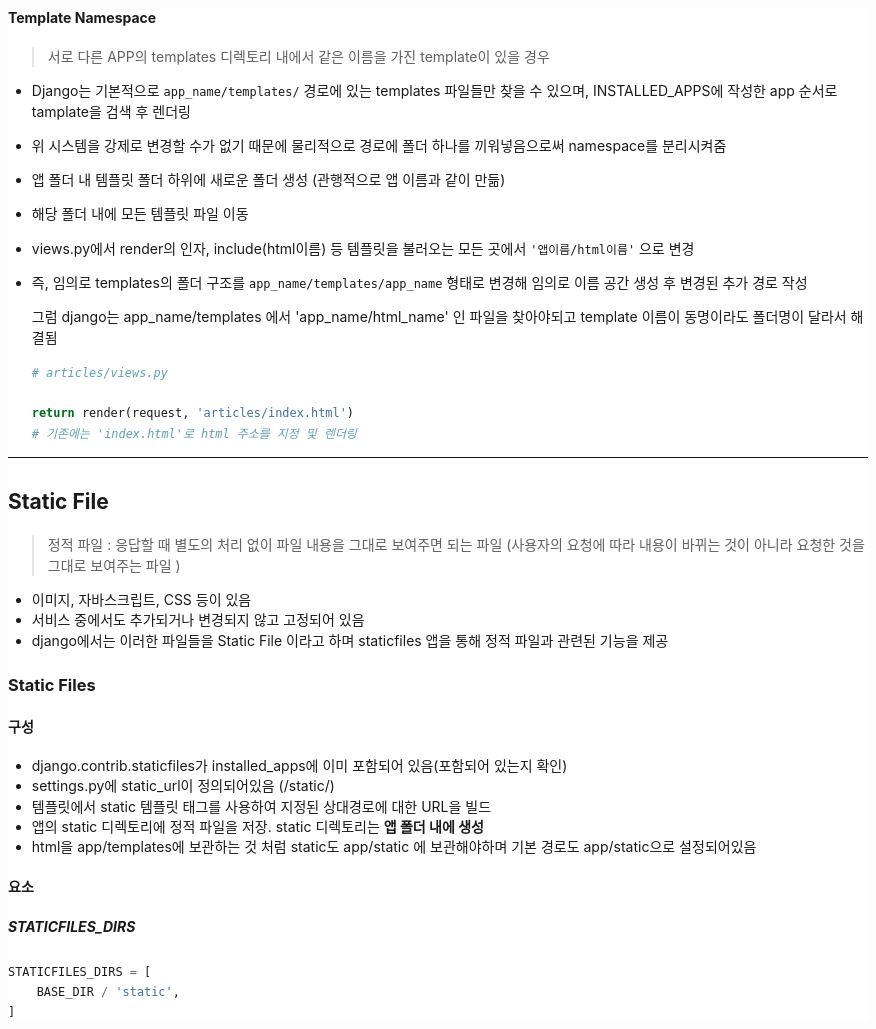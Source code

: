 
#### Template Namespace

> 서로 다른 APP의 templates 디렉토리 내에서 같은 이름을 가진 template이 있을 경우 

- Django는 기본적으로 `app_name/templates/` 경로에 있는 templates 파일들만 찾을 수 있으며, INSTALLED_APPS에 작성한 app 순서로 tamplate을 검색 후 렌더링

- 위 시스템을 강제로 변경할 수가 없기 때문에 물리적으로 경로에 폴더 하나를 끼워넣음으로써 namespace를 분리시켜줌

- 앱 폴더 내 템플릿 폴더 하위에 새로운 폴더 생성 (관행적으로 앱 이름과 같이 만듦)

- 해당 폴더 내에 모든 템플릿 파일 이동

- views.py에서 render의 인자, include(html이름) 등 템플릿을 불러오는 모든 곳에서 `'앱이름/html이름'` 으로 변경 

- 즉, 임의로 templates의 폴더 구조를 `app_name/templates/app_name` 형태로 변경해 임의로 이름 공간 생성 후 변경된 추가 경로 작성

  그럼 django는 app_name/templates 에서 'app_name/html_name' 인 파일을 찾아야되고 template 이름이 동명이라도 폴더명이 달라서 해결됨

  ```python
  # articles/views.py
  
  return render(request, 'articles/index.html')
  # 기존에는 'index.html'로 html 주소를 지정 및 렌더링
  ```



<hr>

## Static File

> 정적 파일 : 응답할 때 별도의 처리 없이 파일 내용을 그대로 보여주면 되는 파일 (사용자의 요청에 따라 내용이 바뀌는 것이 아니라 요청한 것을 그대로 보여주는 파일 )

- 이미지, 자바스크립트, CSS 등이 있음
- 서비스 중에서도 추가되거나 변경되지 않고 고정되어 있음
- django에서는 이러한 파일들을 Static File 이라고 하며 staticfiles 앱을 통해 정적 파일과 관련된 기능을 제공



### Static Files 

#### 구성

- django.contrib.staticfiles가 installed_apps에 이미 포함되어 있음(포함되어 있는지 확인)
- settings.py에 static_url이 정의되어있음 (/static/)
- 템플릿에서 static 템플릿 태그를 사용하여 지정된 상대경로에 대한 URL을 빌드
- 앱의 static 디렉토리에 정적 파일을 저장. static 디렉토리는 **앱 폴더 내에 생성**
- html을 app/templates에 보관하는 것 처럼 static도 app/static 에 보관해야하며 기본 경로도 app/static으로 설정되어있음



#### 요소

##### STATICFILES_DIRS

```python
STATICFILES_DIRS = [
    BASE_DIR / 'static',
]
```
